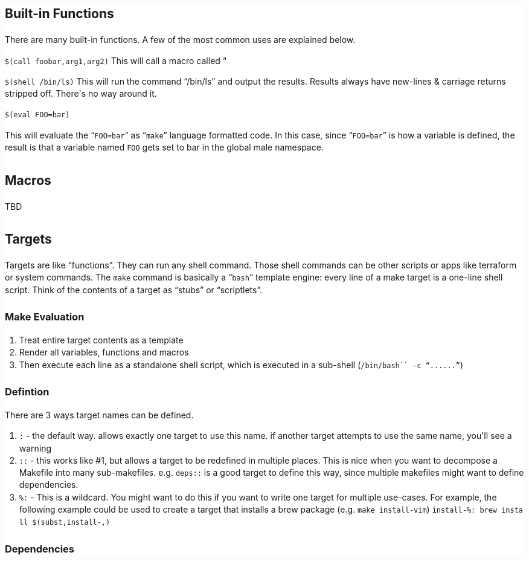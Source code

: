 ## Built-in Functions

There are many built-in functions. A few of the most common uses are explained below.

`$(call foobar,arg1,arg2)`
This will call a macro called “

`$(shell /bin/ls)`
This will run the command “/bin/ls” and output the results. Results always have new-lines & carriage returns stripped off. There's no way around it.

`$(eval FOO=bar)`

This will evaluate the “`FOO=bar`” as “`make`” language formatted code. In this case, since “`FOO=bar`” is how a variable is defined, the result is that a variable named `FOO` gets set to bar in the global male namespace.

## Macros

TBD


## Targets

Targets are like “functions”. They can run any shell command. Those shell commands can be other scripts or apps like terraform or system commands. The `make` command is basically a “`bash`” template engine: every line of a make target is a one-line shell script. Think of the contents of a target as “stubs” or “scriptlets”.


### Make Evaluation

1. Treat entire target contents as a template
2. Render all variables, functions and macros
3. Then execute each line as a standalone shell script, which is executed in a sub-shell (`/bin/bash`` -c “......”`)

### Defintion


There are 3 ways target names can be defined.


1. `:` - the default way. allows exactly one target to use this name. if another target attempts to use the same name, you'll see a warning
2. `::` - this works like #1, but allows a target to be redefined in multiple places. This is nice when you want to decompose a Makefile into many sub-makefiles. e.g. `deps::` is a good target to define this way, since multiple makefiles might want to define dependencies.
3. `%:` - This is a wildcard. You might want to do this if you want to write one target for multiple use-cases. For example, the following example could be used to create a target that installs a brew package (e.g. `make install-vim`)
     `install-%:
        brew install $(subst,install-,)`

### Dependencies
